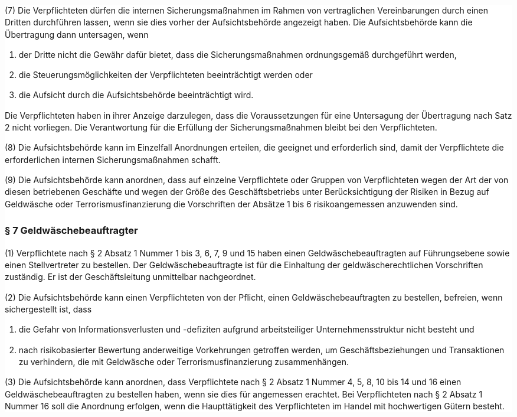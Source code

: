 (7) Die Verpflichteten dürfen die internen Sicherungsmaßnahmen im
Rahmen von vertraglichen Vereinbarungen durch einen Dritten
durchführen lassen, wenn sie dies vorher der Aufsichtsbehörde
angezeigt haben. Die Aufsichtsbehörde kann die Übertragung dann
untersagen, wenn

1.  der Dritte nicht die Gewähr dafür bietet, dass die Sicherungsmaßnahmen
    ordnungsgemäß durchgeführt werden,


2.  die Steuerungsmöglichkeiten der Verpflichteten beeinträchtigt werden
    oder


3.  die Aufsicht durch die Aufsichtsbehörde beeinträchtigt wird.



Die Verpflichteten haben in ihrer Anzeige darzulegen, dass die
Voraussetzungen für eine Untersagung der Übertragung nach Satz 2 nicht
vorliegen. Die Verantwortung für die Erfüllung der Sicherungsmaßnahmen
bleibt bei den Verpflichteten.

(8) Die Aufsichtsbehörde kann im Einzelfall Anordnungen erteilen, die
geeignet und erforderlich sind, damit der Verpflichtete die
erforderlichen internen Sicherungsmaßnahmen schafft.

(9) Die Aufsichtsbehörde kann anordnen, dass auf einzelne
Verpflichtete oder Gruppen von Verpflichteten wegen der Art der von
diesen betriebenen Geschäfte und wegen der Größe des Geschäftsbetriebs
unter Berücksichtigung der Risiken in Bezug auf Geldwäsche oder
Terrorismusfinanzierung die Vorschriften der Absätze 1 bis 6
risikoangemessen anzuwenden sind.


### § 7 Geldwäschebeauftragter

(1) Verpflichtete nach § 2 Absatz 1 Nummer 1 bis 3, 6, 7, 9 und 15
haben einen Geldwäschebeauftragten auf Führungsebene sowie einen
Stellvertreter zu bestellen. Der Geldwäschebeauftragte ist für die
Einhaltung der geldwäscherechtlichen Vorschriften zuständig. Er ist
der Geschäftsleitung unmittelbar nachgeordnet.

(2) Die Aufsichtsbehörde kann einen Verpflichteten von der Pflicht,
einen Geldwäschebeauftragten zu bestellen, befreien, wenn
sichergestellt ist, dass

1.  die Gefahr von Informationsverlusten und -defiziten aufgrund
    arbeitsteiliger Unternehmensstruktur nicht besteht und


2.  nach risikobasierter Bewertung anderweitige Vorkehrungen getroffen
    werden, um Geschäftsbeziehungen und Transaktionen zu verhindern, die
    mit Geldwäsche oder Terrorismusfinanzierung zusammenhängen.




(3) Die Aufsichtsbehörde kann anordnen, dass Verpflichtete nach § 2
Absatz 1 Nummer 4, 5, 8, 10 bis 14 und 16 einen Geldwäschebeauftragten
zu bestellen haben, wenn sie dies für angemessen erachtet. Bei
Verpflichteten nach § 2 Absatz 1 Nummer 16 soll die Anordnung
erfolgen, wenn die Haupttätigkeit des Verpflichteten im Handel mit
hochwertigen Gütern besteht.
